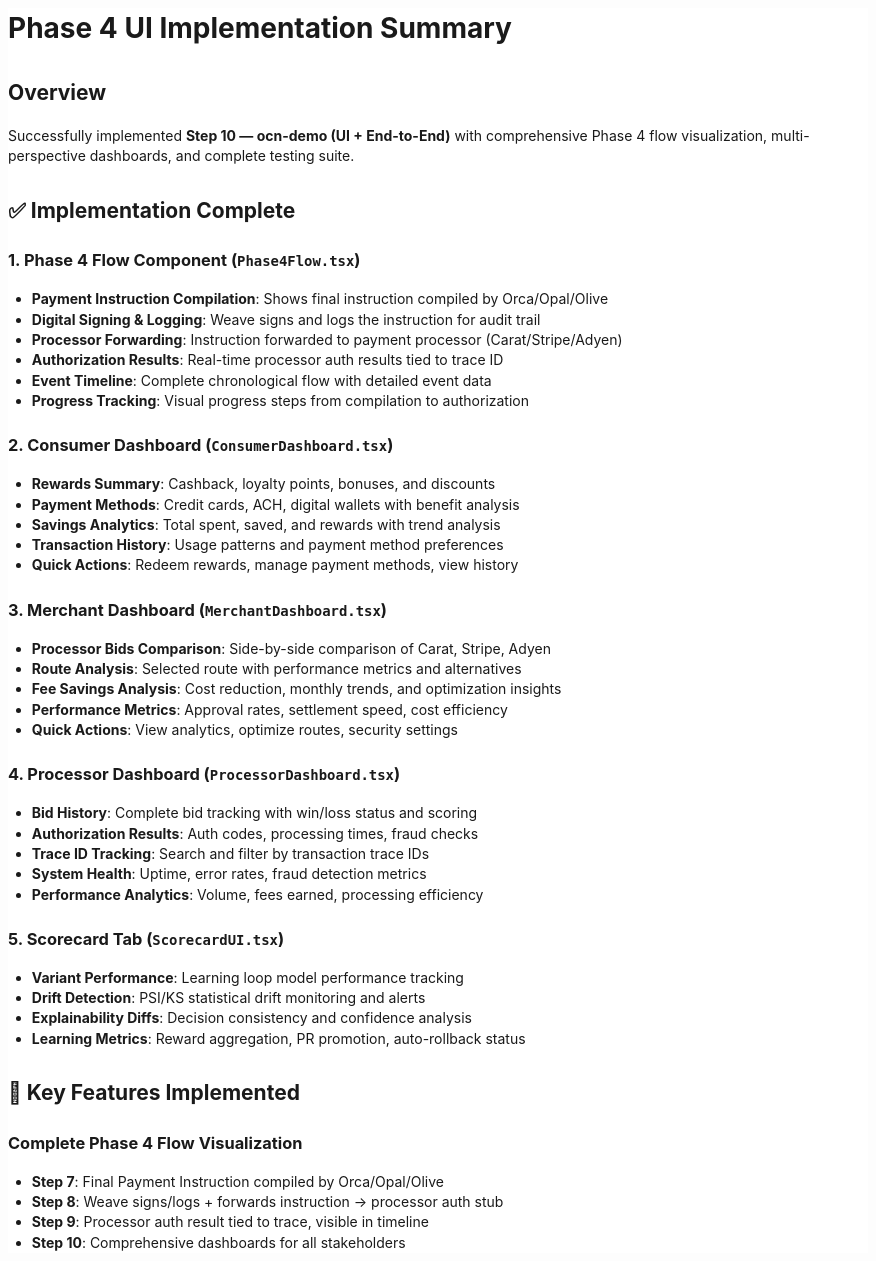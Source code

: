 # Phase 4 UI Implementation Summary

## Overview

Successfully implemented **Step 10 — ocn-demo (UI + End-to-End)** with comprehensive Phase 4 flow visualization, multi-perspective dashboards, and complete testing suite.

## ✅ Implementation Complete

### 1. Phase 4 Flow Component (`Phase4Flow.tsx`)
- **Payment Instruction Compilation**: Shows final instruction compiled by Orca/Opal/Olive
- **Digital Signing & Logging**: Weave signs and logs the instruction for audit trail
- **Processor Forwarding**: Instruction forwarded to payment processor (Carat/Stripe/Adyen)
- **Authorization Results**: Real-time processor auth results tied to trace ID
- **Event Timeline**: Complete chronological flow with detailed event data
- **Progress Tracking**: Visual progress steps from compilation to authorization

### 2. Consumer Dashboard (`ConsumerDashboard.tsx`)
- **Rewards Summary**: Cashback, loyalty points, bonuses, and discounts
- **Payment Methods**: Credit cards, ACH, digital wallets with benefit analysis
- **Savings Analytics**: Total spent, saved, and rewards with trend analysis
- **Transaction History**: Usage patterns and payment method preferences
- **Quick Actions**: Redeem rewards, manage payment methods, view history

### 3. Merchant Dashboard (`MerchantDashboard.tsx`)
- **Processor Bids Comparison**: Side-by-side comparison of Carat, Stripe, Adyen
- **Route Analysis**: Selected route with performance metrics and alternatives
- **Fee Savings Analysis**: Cost reduction, monthly trends, and optimization insights
- **Performance Metrics**: Approval rates, settlement speed, cost efficiency
- **Quick Actions**: View analytics, optimize routes, security settings

### 4. Processor Dashboard (`ProcessorDashboard.tsx`)
- **Bid History**: Complete bid tracking with win/loss status and scoring
- **Authorization Results**: Auth codes, processing times, fraud checks
- **Trace ID Tracking**: Search and filter by transaction trace IDs
- **System Health**: Uptime, error rates, fraud detection metrics
- **Performance Analytics**: Volume, fees earned, processing efficiency

### 5. Scorecard Tab (`ScorecardUI.tsx`)
- **Variant Performance**: Learning loop model performance tracking
- **Drift Detection**: PSI/KS statistical drift monitoring and alerts
- **Explainability Diffs**: Decision consistency and confidence analysis
- **Learning Metrics**: Reward aggregation, PR promotion, auto-rollback status

## 🎯 Key Features Implemented

### Complete Phase 4 Flow Visualization
- **Step 7**: Final Payment Instruction compiled by Orca/Opal/Olive
- **Step 8**: Weave signs/logs + forwards instruction → processor auth stub
- **Step 9**: Processor auth result tied to trace, visible in timeline
- **Step 10**: Comprehensive dashboards for all stakeholders
